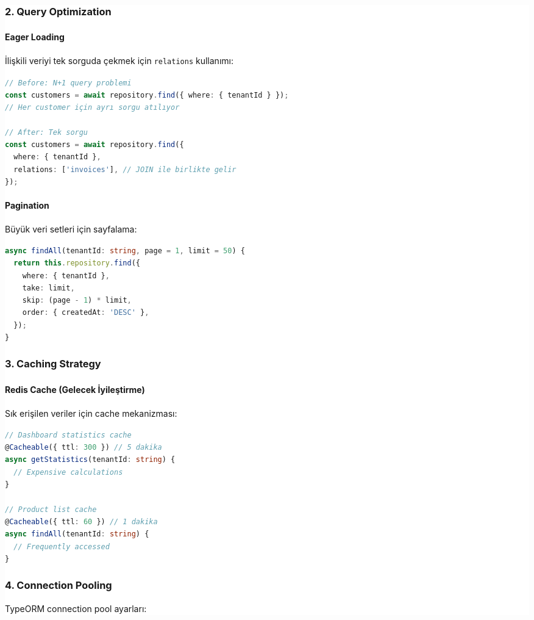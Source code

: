 ### 2. Query Optimization

#### Eager Loading
İlişkili veriyi tek sorguda çekmek için `relations` kullanımı:

```typescript
// Before: N+1 query problemi
const customers = await repository.find({ where: { tenantId } });
// Her customer için ayrı sorgu atılıyor

// After: Tek sorgu
const customers = await repository.find({
  where: { tenantId },
  relations: ['invoices'], // JOIN ile birlikte gelir
});
```

#### Pagination
Büyük veri setleri için sayfalama:

```typescript
async findAll(tenantId: string, page = 1, limit = 50) {
  return this.repository.find({
    where: { tenantId },
    take: limit,
    skip: (page - 1) * limit,
    order: { createdAt: 'DESC' },
  });
}
```

### 3. Caching Strategy

#### Redis Cache (Gelecek İyileştirme)
Sık erişilen veriler için cache mekanizması:

```typescript
// Dashboard statistics cache
@Cacheable({ ttl: 300 }) // 5 dakika
async getStatistics(tenantId: string) {
  // Expensive calculations
}

// Product list cache
@Cacheable({ ttl: 60 }) // 1 dakika
async findAll(tenantId: string) {
  // Frequently accessed
}
```

### 4. Connection Pooling

TypeORM connection pool ayarları:
